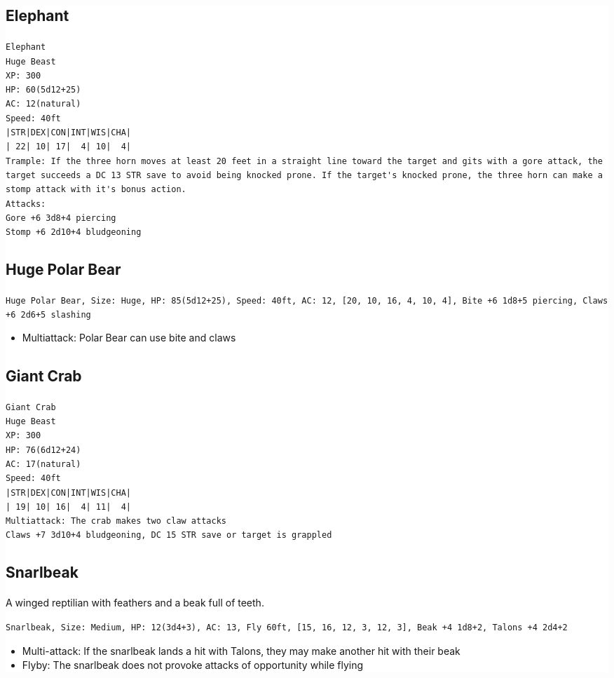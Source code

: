 ## Elephant
```
Elephant
Huge Beast
XP: 300
HP: 60(5d12+25)
AC: 12(natural)
Speed: 40ft
|STR|DEX|CON|INT|WIS|CHA|
| 22| 10| 17|  4| 10|  4|
Trample: If the three horn moves at least 20 feet in a straight line toward the target and gits with a gore attack, the target succeeds a DC 13 STR save to avoid being knocked prone. If the target's knocked prone, the three horn can make a stomp attack with it's bonus action.
Attacks:
Gore +6 3d8+4 piercing
Stomp +6 2d10+4 bludgeoning
```

## Huge Polar Bear

`Huge Polar Bear, Size: Huge, HP: 85(5d12+25), Speed: 40ft, AC: 12, [20, 10, 16, 4, 10, 4], Bite +6 1d8+5 piercing, Claws +6 2d6+5 slashing`
- Multiattack: Polar Bear can use bite and claws 


## Giant Crab
```
Giant Crab
Huge Beast
XP: 300
HP: 76(6d12+24)
AC: 17(natural)
Speed: 40ft
|STR|DEX|CON|INT|WIS|CHA|
| 19| 10| 16|  4| 11|  4|
Multiattack: The crab makes two claw attacks
Claws +7 3d10+4 bludgeoning, DC 15 STR save or target is grappled
```

## Snarlbeak
A winged reptilian with feathers and a beak full of teeth.

`Snarlbeak, Size: Medium, HP: 12(3d4+3), AC: 13, Fly 60ft, [15, 16, 12, 3, 12, 3], Beak +4 1d8+2, Talons +4 2d4+2`
- Multi-attack: If the snarlbeak lands a hit with Talons, they may make another hit with their beak
- Flyby: The snarlbeak does not provoke attacks of opportunity while flying